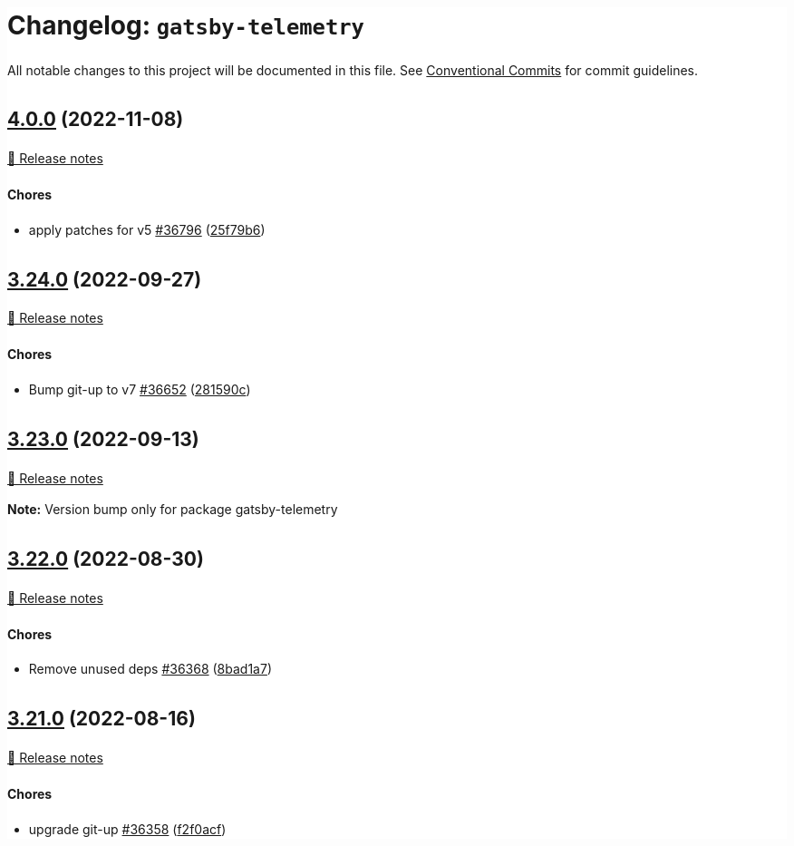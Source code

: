 # Changelog: `gatsby-telemetry`

All notable changes to this project will be documented in this file.
See [Conventional Commits](https://conventionalcommits.org) for commit guidelines.

## [4.0.0](https://github.com/gatsbyjs/gatsby/commits/gatsby-telemetry@4.0.0/packages/gatsby-telemetry) (2022-11-08)

[🧾 Release notes](https://www.gatsbyjs.com/docs/reference/release-notes/v5.0)

#### Chores

- apply patches for v5 [#36796](https://github.com/gatsbyjs/gatsby/issues/36796) ([25f79b6](https://github.com/gatsbyjs/gatsby/commit/25f79b6c3719fdf09584ade620a05c66ba2a697c))

## [3.24.0](https://github.com/gatsbyjs/gatsby/commits/gatsby-telemetry@3.24.0/packages/gatsby-telemetry) (2022-09-27)

[🧾 Release notes](https://www.gatsbyjs.com/docs/reference/release-notes/v4.24)

#### Chores

- Bump git-up to v7 [#36652](https://github.com/gatsbyjs/gatsby/issues/36652) ([281590c](https://github.com/gatsbyjs/gatsby/commit/281590cdea3a1987253df44551b38fa125f5d329))

## [3.23.0](https://github.com/gatsbyjs/gatsby/commits/gatsby-telemetry@3.23.0/packages/gatsby-telemetry) (2022-09-13)

[🧾 Release notes](https://www.gatsbyjs.com/docs/reference/release-notes/v4.23)

**Note:** Version bump only for package gatsby-telemetry

## [3.22.0](https://github.com/gatsbyjs/gatsby/commits/gatsby-telemetry@3.22.0/packages/gatsby-telemetry) (2022-08-30)

[🧾 Release notes](https://www.gatsbyjs.com/docs/reference/release-notes/v4.22)

#### Chores

- Remove unused deps [#36368](https://github.com/gatsbyjs/gatsby/issues/36368) ([8bad1a7](https://github.com/gatsbyjs/gatsby/commit/8bad1a7a612c121fd4c8965c76cf7a0d87fbc3fa))

## [3.21.0](https://github.com/gatsbyjs/gatsby/commits/gatsby-telemetry@3.21.0/packages/gatsby-telemetry) (2022-08-16)

[🧾 Release notes](https://www.gatsbyjs.com/docs/reference/release-notes/v4.21)

#### Chores

- upgrade git-up [#36358](https://github.com/gatsbyjs/gatsby/issues/36358) ([f2f0acf](https://github.com/gatsbyjs/gatsby/commit/f2f0acf0f8c40312a4ba7988ffa5265eb892e9d2))
